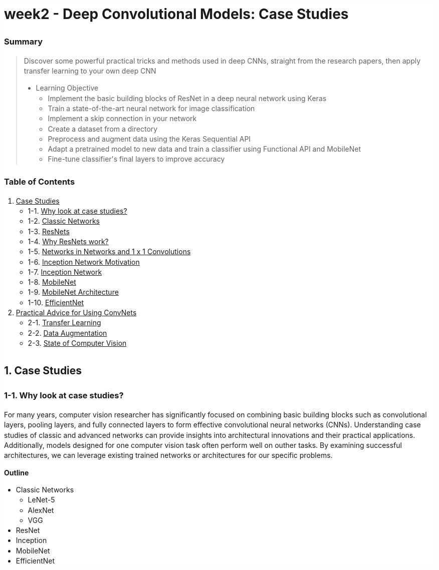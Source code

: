 
# week2 - Deep Convolutional Models: Case Studies

### Summary
> Discover some powerful practical tricks and methods used in deep CNNs, straight from the research papers, then apply transfer learning to your own deep CNN
> - Learning Objective
>   - Implement the basic building blocks of ResNet in a deep neural network using Keras
>   - Train a state-of-the-art neural network for image classification
>   - Implement a skip connection in your network
>   - Create a dataset from a directory
>   - Preprocess and augment data using the Keras Sequential API
>   - Adapt a pretrained model to new data and train a classifier using Functional API and MobileNet
>   - Fine-tune classifier's final layers to improve accuracy

### Table of Contents
1. [Case Studies](#1)
	- 1-1. [Why look at case studies?](#1-1)
	- 1-2. [Classic Networks](#1-2)
	- 1-3. [ResNets](#1-3)
	- 1-4. [Why ResNets work?](#1-4)
	- 1-5. [Networks in Networks and 1 x 1 Convolutions](#1-5)
	- 1-6. [Inception Network Motivation](#1-6)
	- 1-7. [Inception Network](#1-7)
	- 1-8. [MobileNet](#1-8)
	- 1-9. [MobileNet Architecture](#1-9)
	- 1-10. [EfficientNet](#1-10)
2. [Practical Advice for Using ConvNets](#2)
	- 2-1. [Transfer Learning](#2-1)
	- 2-2. [Data Augmentation](#2-2)
	- 2-3. [State of Computer Vision](#2-3)


<a id="1"></a>
## 1. Case Studies
<a id="1-1"></a>
### 1-1. Why look at case studies?

For many years, computer vision researcher has significantly focused on combining basic building blocks such as convolutional layers, pooling layers, and fully connected layers to form effective convolutional neural networks (CNNs). Understanding case studies of classic and advanced networks can provide insights into architectural innovations and their practical applications. Additionally, models designed for one computer vision task often perform well on outher tasks. By examining successful architectures, we can leverage existing trained networks or architectures for our specific problems.

**Outline**

- Classic Networks
	- LeNet-5
	- AlexNet
	- VGG
- ResNet
- Inception
- MobileNet
- EfficientNet
